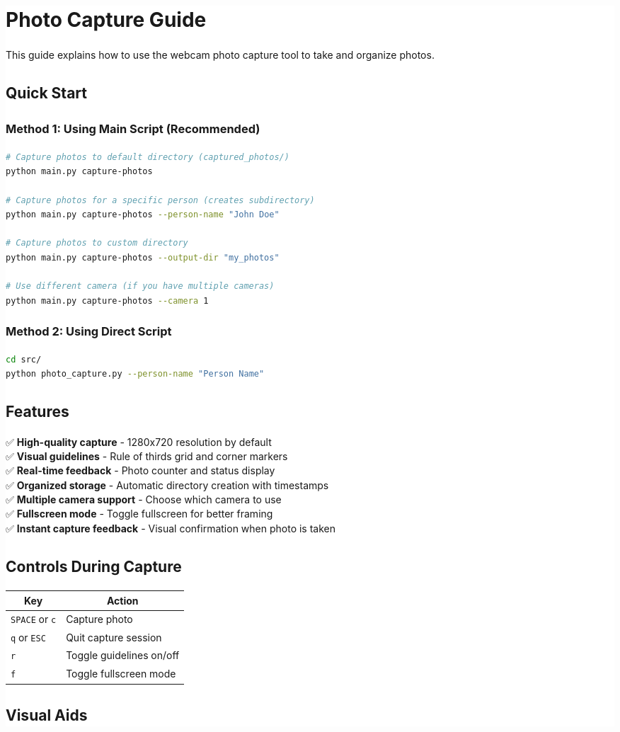 # Photo Capture Guide

This guide explains how to use the webcam photo capture tool to take and organize photos.

## Quick Start

### Method 1: Using Main Script (Recommended)
```bash
# Capture photos to default directory (captured_photos/)
python main.py capture-photos

# Capture photos for a specific person (creates subdirectory)
python main.py capture-photos --person-name "John Doe"

# Capture photos to custom directory
python main.py capture-photos --output-dir "my_photos"

# Use different camera (if you have multiple cameras)
python main.py capture-photos --camera 1
```

### Method 2: Using Direct Script
```bash
cd src/
python photo_capture.py --person-name "Person Name"
```

## Features

✅ **High-quality capture** - 1280x720 resolution by default  
✅ **Visual guidelines** - Rule of thirds grid and corner markers  
✅ **Real-time feedback** - Photo counter and status display  
✅ **Organized storage** - Automatic directory creation with timestamps  
✅ **Multiple camera support** - Choose which camera to use  
✅ **Fullscreen mode** - Toggle fullscreen for better framing  
✅ **Instant capture feedback** - Visual confirmation when photo is taken  

## Controls During Capture

| Key | Action |
|-----|--------|
| `SPACE` or `c` | Capture photo |
| `q` or `ESC` | Quit capture session |
| `r` | Toggle guidelines on/off |
| `f` | Toggle fullscreen mode |

## Visual Aids
